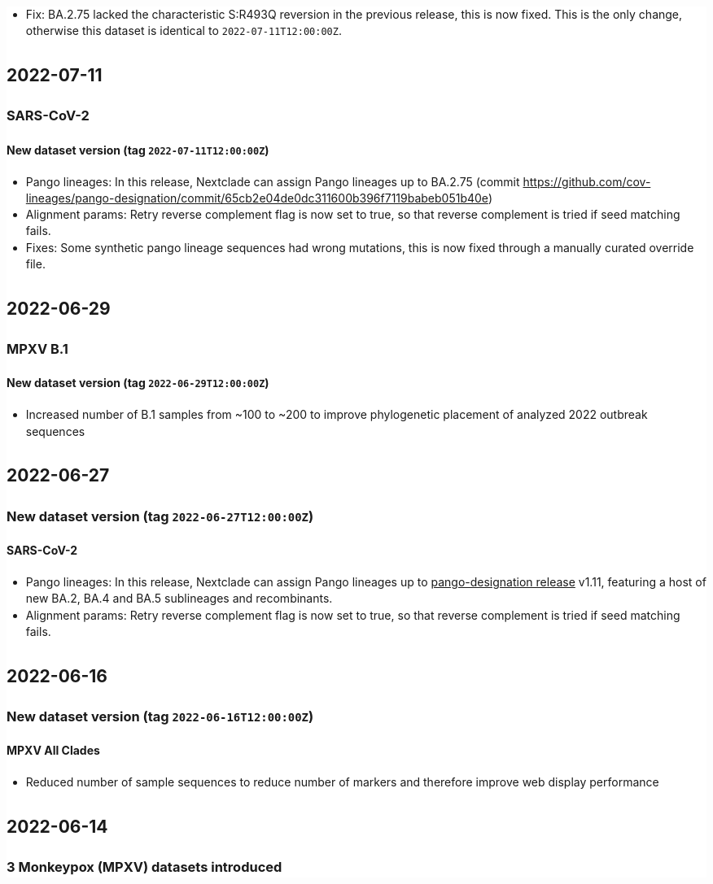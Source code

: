 - Fix: BA.2.75 lacked the characteristic S:R493Q reversion in the previous release, this is now fixed. This is the only change, otherwise this dataset is identical to `2022-07-11T12:00:00Z`.

## 2022-07-11

### SARS-CoV-2

#### New dataset version (tag `2022-07-11T12:00:00Z`)

- Pango lineages: In this release, Nextclade can assign Pango lineages up to BA.2.75 (commit <https://github.com/cov-lineages/pango-designation/commit/65cb2e04de0dc311600b396f7119babeb051b40e>)
- Alignment params: Retry reverse complement flag is now set to true, so that reverse complement is tried if seed matching fails.
- Fixes: Some synthetic pango lineage sequences had wrong mutations, this is now fixed through a manually curated override file.

## 2022-06-29

### MPXV B.1

#### New dataset version (tag `2022-06-29T12:00:00Z`)

- Increased number of B.1 samples from ~100 to ~200 to improve phylogenetic placement of analyzed 2022 outbreak sequences

## 2022-06-27

### New dataset version (tag `2022-06-27T12:00:00Z`)

#### SARS-CoV-2

- Pango lineages: In this release, Nextclade can assign Pango lineages up to [pango-designation release](https://github.com/cov-lineages/pango-designation/releases) v1.11, featuring a host of new BA.2, BA.4 and BA.5 sublineages and recombinants.
- Alignment params: Retry reverse complement flag is now set to true, so that reverse complement is tried if seed matching fails.

## 2022-06-16

### New dataset version (tag `2022-06-16T12:00:00Z`)

#### MPXV All Clades

- Reduced number of sample sequences to reduce number of markers and therefore improve web display performance

## 2022-06-14

### 3 Monkeypox (MPXV) datasets introduced
